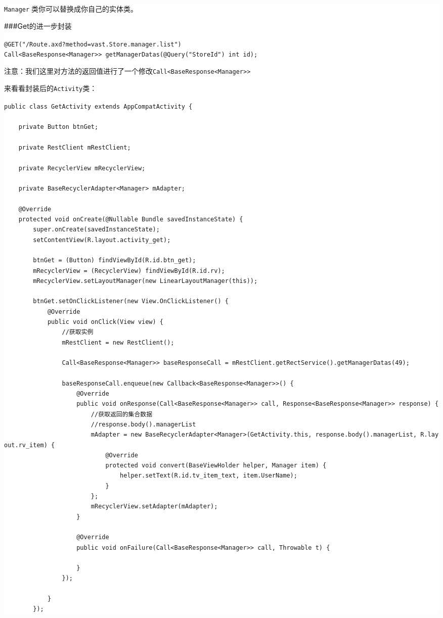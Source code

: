 `Manager` 类你可以替换成你自己的实体类。

###Get的进一步封装

```
@GET("/Route.axd?method=vast.Store.manager.list")
Call<BaseResponse<Manager>> getManagerDatas(@Query("StoreId") int id);
```

注意：我们这里对方法的返回值进行了一个修改`Call<BaseResponse<Manager>>`

来看看封装后的`Activity`类：

```
public class GetActivity extends AppCompatActivity {

    private Button btnGet;

    private RestClient mRestClient;

    private RecyclerView mRecyclerView;

    private BaseRecyclerAdapter<Manager> mAdapter;

    @Override
    protected void onCreate(@Nullable Bundle savedInstanceState) {
        super.onCreate(savedInstanceState);
        setContentView(R.layout.activity_get);

        btnGet = (Button) findViewById(R.id.btn_get);
        mRecyclerView = (RecyclerView) findViewById(R.id.rv);
        mRecyclerView.setLayoutManager(new LinearLayoutManager(this));

        btnGet.setOnClickListener(new View.OnClickListener() {
            @Override
            public void onClick(View view) {
                //获取实例
                mRestClient = new RestClient();

                Call<BaseResponse<Manager>> baseResponseCall = mRestClient.getRectService().getManagerDatas(49);

                baseResponseCall.enqueue(new Callback<BaseResponse<Manager>>() {
                    @Override
                    public void onResponse(Call<BaseResponse<Manager>> call, Response<BaseResponse<Manager>> response) {
                        //获取返回的集合数据
                        //response.body().managerList
                        mAdapter = new BaseRecyclerAdapter<Manager>(GetActivity.this, response.body().managerList, R.layout.rv_item) {
                            @Override
                            protected void convert(BaseViewHolder helper, Manager item) {
                                helper.setText(R.id.tv_item_text, item.UserName);
                            }
                        };
                        mRecyclerView.setAdapter(mAdapter);
                    }

                    @Override
                    public void onFailure(Call<BaseResponse<Manager>> call, Throwable t) {

                    }
                });

            }
        });
```